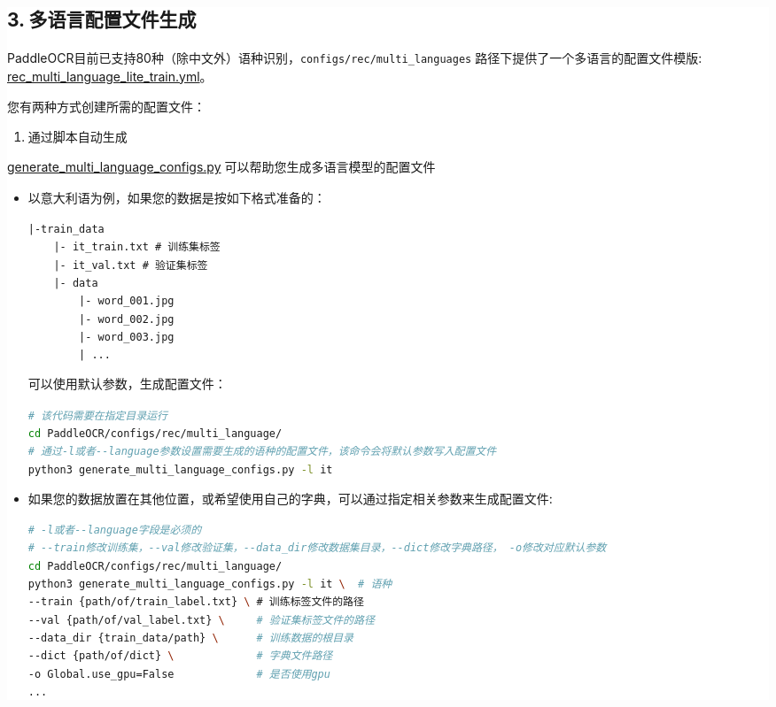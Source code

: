 <a name="3"></a>

## 3. 多语言配置文件生成

PaddleOCR目前已支持80种（除中文外）语种识别，`configs/rec/multi_languages`
路径下提供了一个多语言的配置文件模版: [rec_multi_language_lite_train.yml](../../configs/rec/multi_language/rec_multi_language_lite_train.yml)。

您有两种方式创建所需的配置文件：

1. 通过脚本自动生成

[generate_multi_language_configs.py](../../configs/rec/multi_language/generate_multi_language_configs.py)
可以帮助您生成多语言模型的配置文件

- 以意大利语为例，如果您的数据是按如下格式准备的：
    ```
    |-train_data
        |- it_train.txt # 训练集标签
        |- it_val.txt # 验证集标签
        |- data
            |- word_001.jpg
            |- word_002.jpg
            |- word_003.jpg
            | ...
    ```

  可以使用默认参数，生成配置文件：

    ```bash
    # 该代码需要在指定目录运行
    cd PaddleOCR/configs/rec/multi_language/
    # 通过-l或者--language参数设置需要生成的语种的配置文件，该命令会将默认参数写入配置文件
    python3 generate_multi_language_configs.py -l it
    ```

- 如果您的数据放置在其他位置，或希望使用自己的字典，可以通过指定相关参数来生成配置文件:

    ```bash
    # -l或者--language字段是必须的
    # --train修改训练集，--val修改验证集，--data_dir修改数据集目录，--dict修改字典路径， -o修改对应默认参数
    cd PaddleOCR/configs/rec/multi_language/
    python3 generate_multi_language_configs.py -l it \  # 语种
    --train {path/of/train_label.txt} \ # 训练标签文件的路径
    --val {path/of/val_label.txt} \     # 验证集标签文件的路径
    --data_dir {train_data/path} \      # 训练数据的根目录
    --dict {path/of/dict} \             # 字典文件路径
    -o Global.use_gpu=False             # 是否使用gpu
    ...
